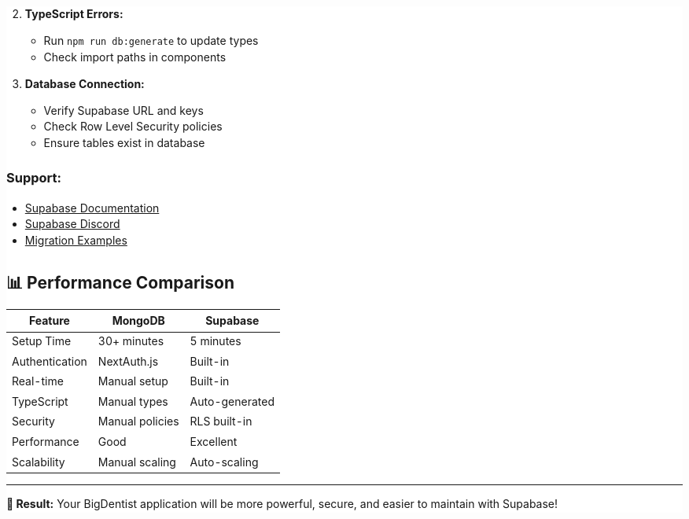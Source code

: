 2. **TypeScript Errors:**
   - Run `npm run db:generate` to update types
   - Check import paths in components

3. **Database Connection:**
   - Verify Supabase URL and keys
   - Check Row Level Security policies
   - Ensure tables exist in database

### **Support:**
- [Supabase Documentation](https://supabase.com/docs)
- [Supabase Discord](https://discord.supabase.com)
- [Migration Examples](https://supabase.com/docs/guides/migrations)

## 📊 **Performance Comparison**

| Feature | MongoDB | Supabase |
|---------|---------|----------|
| Setup Time | 30+ minutes | 5 minutes |
| Authentication | NextAuth.js | Built-in |
| Real-time | Manual setup | Built-in |
| TypeScript | Manual types | Auto-generated |
| Security | Manual policies | RLS built-in |
| Performance | Good | Excellent |
| Scalability | Manual scaling | Auto-scaling |

---

**🎯 Result:** Your BigDentist application will be more powerful, secure, and easier to maintain with Supabase! 